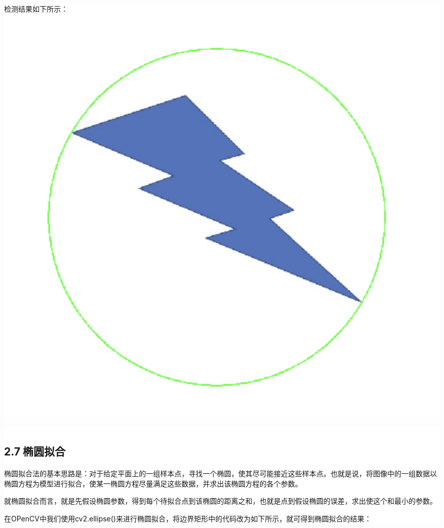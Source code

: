 检测结果如下所示：
![image-20191104162903482](assets/image-20191104162903482.png)

## 2.7 椭圆拟合

椭圆拟合法的基本思路是：对于给定平面上的一组样本点，寻找一个椭圆，使其尽可能接近这些样本点。也就是说，将图像中的一组数据以椭圆方程为模型进行拟合，使某一椭圆方程尽量满足这些数据，并求出该椭圆方程的各个参数。

就椭圆拟合而言，就是先假设椭圆参数，得到每个待拟合点到该椭圆的距离之和，也就是点到假设椭圆的误差，求出使这个和最小的参数。

在OPenCV中我们使用cv2.ellipse()来进行椭圆拟合，将边界矩形中的代码改为如下所示，就可得到椭圆拟合的结果：
